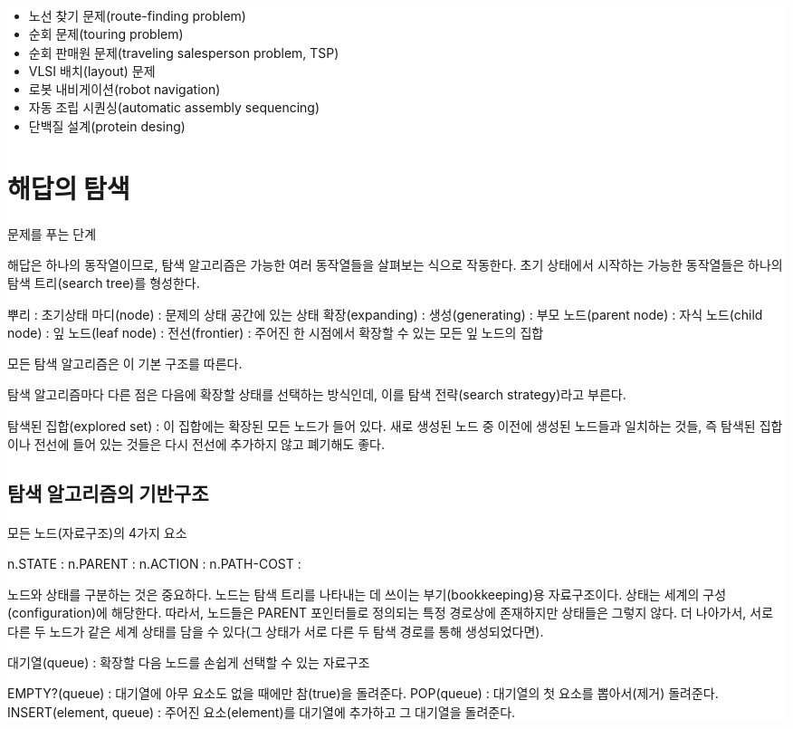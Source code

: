 - 노선 찾기 문제(route-finding problem)
- 순회 문제(touring problem)
- 순회 판매원 문제(traveling salesperson problem, TSP)
- VLSI 배치(layout) 문제
- 로봇 내비게이션(robot navigation)
- 자동 조립 시퀀싱(automatic assembly sequencing)
- 단백질 설계(protein desing)

# 해답의 탐색

문제를 푸는 단계

해답은 하나의 동작열이므로, 탐색 알고리즘은 가능한 여러 동작열들을 살펴보는 식으로 작동한다. 초기 상태에서 시작하는 가능한 동작열들은 하나의 탐색 트리(search tree)를 형성한다.

뿌리 : 초기상태
마디(node) : 문제의 상태 공간에 있는 상태
확장(expanding) : 
생성(generating) : 
부모 노드(parent node) : 
자식 노드(child node) : 
잎 노드(leaf node) : 
전선(frontier) : 주어진 한 시점에서 확장할 수 있는 모든 잎 노드의 집합

모든 탐색 알고리즘은 이 기본 구조를 따른다.

탐색 알고리즘마다 다른 점은 다음에 확장할 상태를 선택하는 방식인데, 이를 탐색 전략(search strategy)라고 부른다.




탐색된 집합(explored set) : 이 집합에는 확장된 모든 노드가 들어 있다. 새로 생성된 노드 중 이전에 생성된 노드들과 일치하는 것들, 즉 탐색된 집합이나 전선에 들어 있는 것들은 다시 전선에 추가하지 않고 폐기해도 좋다.






## 탐색 알고리즘의 기반구조

모든 노드(자료구조)의 4가지 요소

n.STATE : 
n.PARENT : 
n.ACTION : 
n.PATH-COST : 

노드와 상태를 구분하는 것은 중요하다. 노드는 탐색 트리를 나타내는 데 쓰이는 부기(bookkeeping)용 자료구조이다. 상태는 세계의 구성(configuration)에 해당한다. 따라서, 노드들은 PARENT 포인터들로 정의되는 특정 경로상에 존재하지만 상태들은 그렇지 않다. 더 나아가서, 서로 다른 두 노드가 같은 세계 상태를 담을 수 있다(그 상태가 서로 다른 두 탐색 경로를 통해 생성되었다면).

대기열(queue) : 확장할 다음 노드를 손쉽게 선택할 수 있는 자료구조

EMPTY?(queue) : 대기열에 아무 요소도 없을 때에만 참(true)을 돌려준다.
POP(queue) : 대기열의 첫 요소를 뽑아서(제거) 돌려준다.
INSERT(element, queue) : 주어진 요소(element)를 대기열에 추가하고 그 대기열을 돌려준다.
